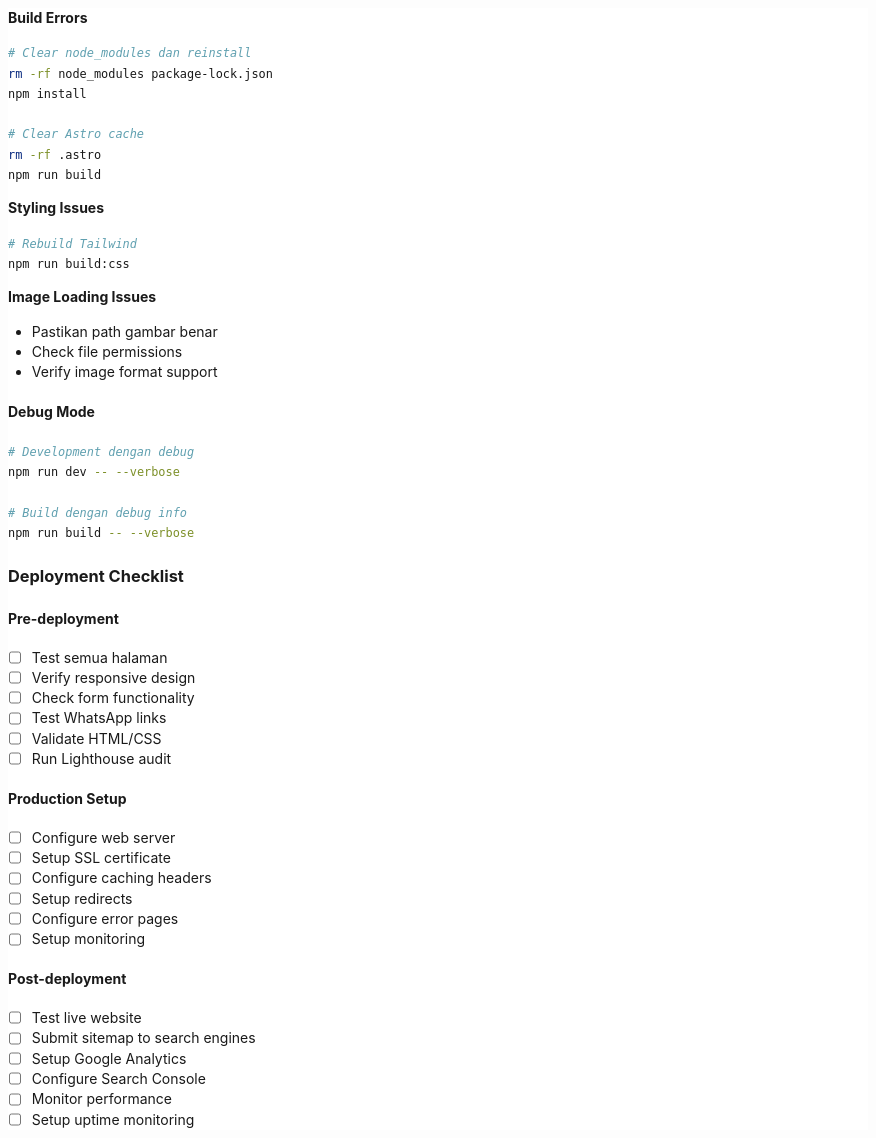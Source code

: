 **Build Errors**
```bash
# Clear node_modules dan reinstall
rm -rf node_modules package-lock.json
npm install

# Clear Astro cache
rm -rf .astro
npm run build
```

**Styling Issues**
```bash
# Rebuild Tailwind
npm run build:css
```

**Image Loading Issues**
- Pastikan path gambar benar
- Check file permissions
- Verify image format support

#### Debug Mode
```bash
# Development dengan debug
npm run dev -- --verbose

# Build dengan debug info
npm run build -- --verbose
```

### Deployment Checklist

#### Pre-deployment
- [ ] Test semua halaman
- [ ] Verify responsive design
- [ ] Check form functionality
- [ ] Test WhatsApp links
- [ ] Validate HTML/CSS
- [ ] Run Lighthouse audit

#### Production Setup
- [ ] Configure web server
- [ ] Setup SSL certificate
- [ ] Configure caching headers
- [ ] Setup redirects
- [ ] Configure error pages
- [ ] Setup monitoring

#### Post-deployment
- [ ] Test live website
- [ ] Submit sitemap to search engines
- [ ] Setup Google Analytics
- [ ] Configure Search Console
- [ ] Monitor performance
- [ ] Setup uptime monitoring
